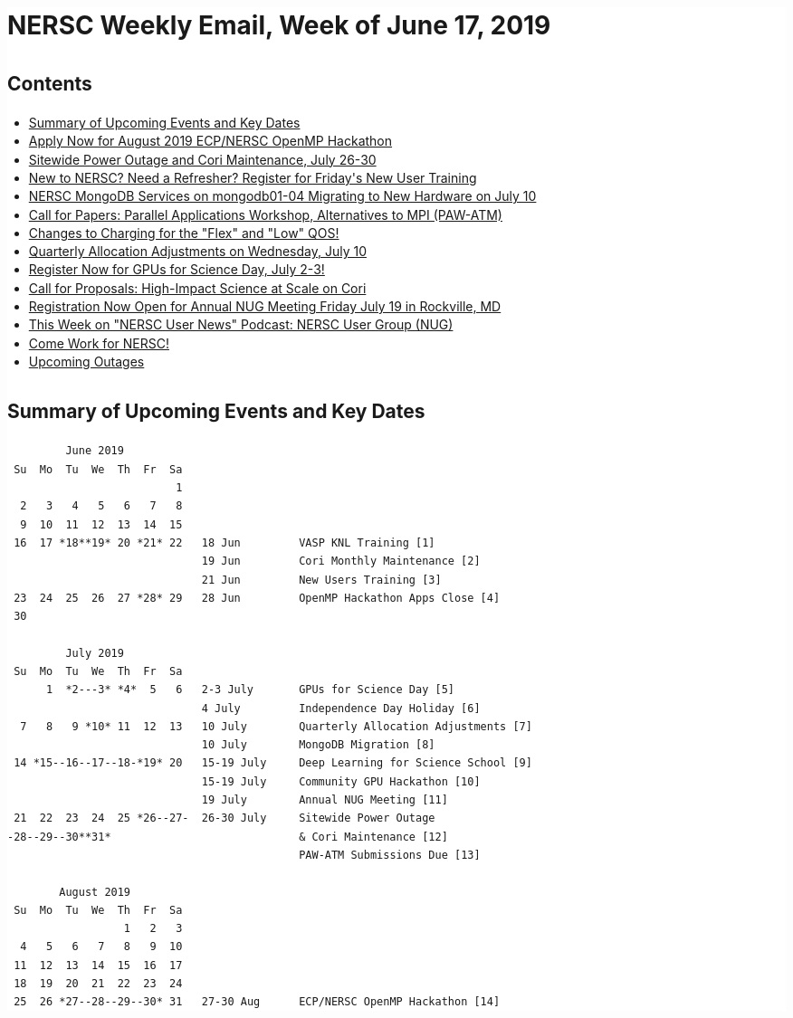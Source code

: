 # NERSC Weekly Email, Week of June 17, 2019 #

## Contents ## 

- [Summary of Upcoming Events and Key Dates](#dates)
- [Apply Now for August 2019 ECP/NERSC OpenMP Hackathon](#hackathon)
- [Sitewide Power Outage and Cori Maintenance, July 26-30](#powmaint)
- [New to NERSC? Need a Refresher? Register for Friday's New User Training](#newusers)
- [NERSC MongoDB Services on mongodb01-04 Migrating to New Hardware on July 10](#mongodb)
- [Call for Papers: Parallel Applications Workshop, Alternatives to MPI (PAW-ATM)](#pawatm)
- [Changes to Charging for the "Flex" and "Low" QOS!](#flexqueue)
- [Quarterly Allocation Adjustments on Wednesday, July 10](#allocred)
- [Register Now for GPUs for Science Day, July 2-3!](#gpus4sci)
- [Call for Proposals: High-Impact Science at Scale on Cori](#scalescience)
- [Registration Now Open for Annual NUG Meeting Friday July 19 in Rockville, MD](#nug)
- [This Week on "NERSC User News" Podcast: NERSC User Group (NUG)](#podcast)
- [Come Work for NERSC!](#careers)
- [Upcoming Outages](#outages)

## Summary of Upcoming Events and Key Dates <a name="dates"/> ##

             June 2019        
     Su  Mo  Tu  We  Th  Fr  Sa  
                              1  
      2   3   4   5   6   7   8    
      9  10  11  12  13  14  15  
     16  17 *18**19* 20 *21* 22   18 Jun         VASP KNL Training [1] 
                                  19 Jun         Cori Monthly Maintenance [2] 
                                  21 Jun         New Users Training [3] 
     23  24  25  26  27 *28* 29   28 Jun         OpenMP Hackathon Apps Close [4]
     30                    

             July 2019
     Su  Mo  Tu  We  Th  Fr  Sa
          1  *2---3* *4*  5   6   2-3 July       GPUs for Science Day [5]
                                  4 July         Independence Day Holiday [6]
      7   8   9 *10* 11  12  13   10 July        Quarterly Allocation Adjustments [7]
                                  10 July        MongoDB Migration [8]
     14 *15--16--17--18-*19* 20   15-19 July     Deep Learning for Science School [9]
                                  15-19 July     Community GPU Hackathon [10]
                                  19 July        Annual NUG Meeting [11]
     21  22  23  24  25 *26--27-  26-30 July     Sitewide Power Outage
    -28--29--30**31*                             & Cori Maintenance [12]
                                                 PAW-ATM Submissions Due [13]

            August 2019       
     Su  Mo  Tu  We  Th  Fr  Sa  
                      1   2   3  
      4   5   6   7   8   9  10  
     11  12  13  14  15  16  17  
     18  19  20  21  22  23  24  
     25  26 *27--28--29--30* 31   27-30 Aug      ECP/NERSC OpenMP Hackathon [14] 

